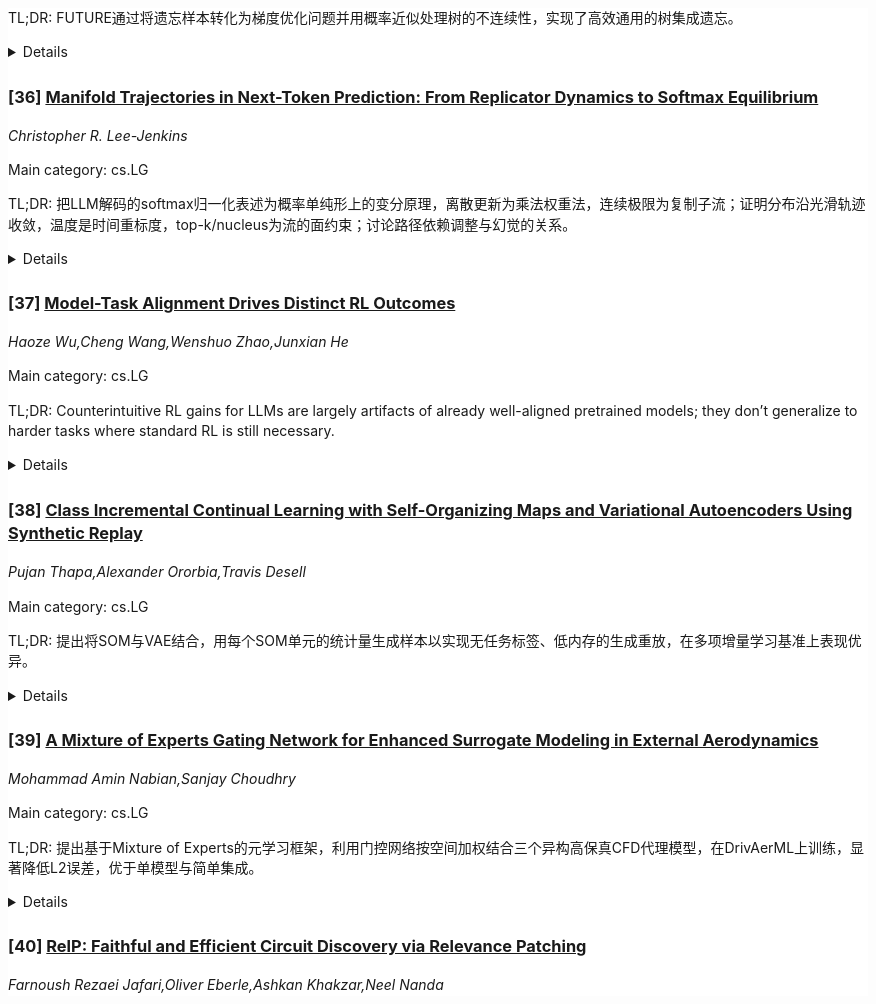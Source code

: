 TL;DR: FUTURE通过将遗忘样本转化为梯度优化问题并用概率近似处理树的不连续性，实现了高效通用的树集成遗忘。


<details><summary>Details</summary></details>


### [36] [Manifold Trajectories in Next-Token Prediction: From Replicator Dynamics to Softmax Equilibrium](https://arxiv.org/abs/2508.21186)
*Christopher R. Lee-Jenkins*

Main category: cs.LG

TL;DR: 把LLM解码的softmax归一化表述为概率单纯形上的变分原理，离散更新为乘法权重法，连续极限为复制子流；证明分布沿光滑轨迹收敛，温度是时间重标度，top-k/nucleus为流的面约束；讨论路径依赖调整与幻觉的关系。


<details><summary>Details</summary></details>


### [37] [Model-Task Alignment Drives Distinct RL Outcomes](https://arxiv.org/abs/2508.21188)
*Haoze Wu,Cheng Wang,Wenshuo Zhao,Junxian He*

Main category: cs.LG

TL;DR: Counterintuitive RL gains for LLMs are largely artifacts of already well-aligned pretrained models; they don’t generalize to harder tasks where standard RL is still necessary.


<details><summary>Details</summary></details>


### [38] [Class Incremental Continual Learning with Self-Organizing Maps and Variational Autoencoders Using Synthetic Replay](https://arxiv.org/abs/2508.21240)
*Pujan Thapa,Alexander Ororbia,Travis Desell*

Main category: cs.LG

TL;DR: 提出将SOM与VAE结合，用每个SOM单元的统计量生成样本以实现无任务标签、低内存的生成重放，在多项增量学习基准上表现优异。


<details><summary>Details</summary></details>


### [39] [A Mixture of Experts Gating Network for Enhanced Surrogate Modeling in External Aerodynamics](https://arxiv.org/abs/2508.21249)
*Mohammad Amin Nabian,Sanjay Choudhry*

Main category: cs.LG

TL;DR: 提出基于Mixture of Experts的元学习框架，利用门控网络按空间加权结合三个异构高保真CFD代理模型，在DrivAerML上训练，显著降低L2误差，优于单模型与简单集成。


<details><summary>Details</summary></details>


### [40] [RelP: Faithful and Efficient Circuit Discovery via Relevance Patching](https://arxiv.org/abs/2508.21258)
*Farnoush Rezaei Jafari,Oliver Eberle,Ashkan Khakzar,Neel Nanda*
